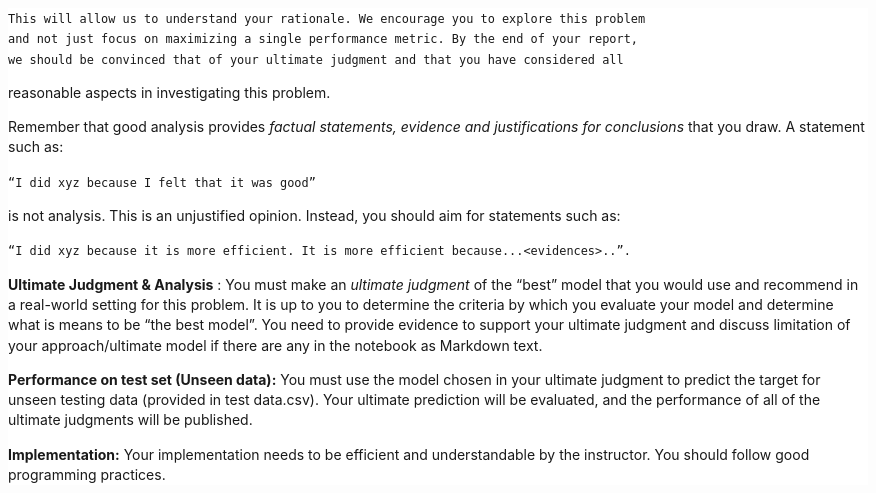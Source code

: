```
This will allow us to understand your rationale. We encourage you to explore this problem
and not just focus on maximizing a single performance metric. By the end of your report,
we should be convinced that of your ultimate judgment and that you have considered all
```

reasonable aspects in investigating this problem.

Remember that good analysis provides _factual statements, evidence and justifications
for conclusions_ that you draw. A statement such as:

```
“I did xyz because I felt that it was good”
```
is not analysis. This is an unjustified opinion. Instead, you should aim for statements such
as:

```
“I did xyz because it is more efficient. It is more efficient because...<evidences>..”.
```
**Ultimate Judgment & Analysis** : You must make an _ultimate judgment_ of the “best” model
that you would use and recommend in a real-world setting for this problem. It is up to you
to determine the criteria by which you evaluate your model and determine what is means
to be “the best model”. You need to provide evidence to support your ultimate judgment
and discuss limitation of your approach/ultimate model if there are any in the notebook as
Markdown text.

**Performance on test set (Unseen data):** You must use the model chosen in your ultimate
judgment to predict the target for unseen testing data (provided in test data.csv). Your
ultimate prediction will be evaluated, and the performance of all of the ultimate judgments will
be published.

**Implementation:** Your implementation needs to be efficient and understandable by
the instructor. You should follow good programming practices.


